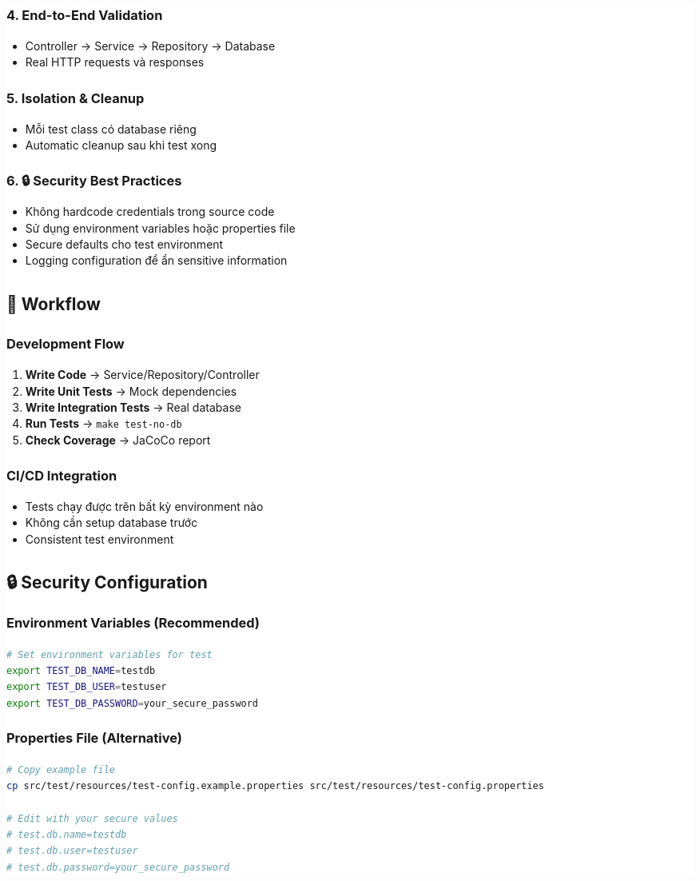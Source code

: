 ### 4. **End-to-End Validation**
- Controller → Service → Repository → Database
- Real HTTP requests và responses

### 5. **Isolation & Cleanup**
- Mỗi test class có database riêng
- Automatic cleanup sau khi test xong

### 6. **🔒 Security Best Practices**
- Không hardcode credentials trong source code
- Sử dụng environment variables hoặc properties file
- Secure defaults cho test environment
- Logging configuration để ẩn sensitive information

## 🔄 Workflow

### Development Flow
1. **Write Code** → Service/Repository/Controller
2. **Write Unit Tests** → Mock dependencies
3. **Write Integration Tests** → Real database
4. **Run Tests** → `make test-no-db`
5. **Check Coverage** → JaCoCo report

### CI/CD Integration
- Tests chạy được trên bất kỳ environment nào
- Không cần setup database trước
- Consistent test environment

## 🔒 Security Configuration

### Environment Variables (Recommended)
```bash
# Set environment variables for test
export TEST_DB_NAME=testdb
export TEST_DB_USER=testuser
export TEST_DB_PASSWORD=your_secure_password
```

### Properties File (Alternative)
```bash
# Copy example file
cp src/test/resources/test-config.example.properties src/test/resources/test-config.properties

# Edit with your secure values
# test.db.name=testdb
# test.db.user=testuser
# test.db.password=your_secure_password
```
